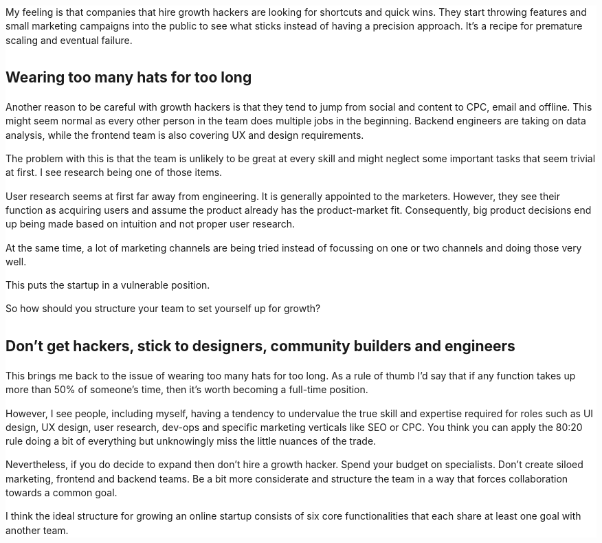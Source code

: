 My feeling is that companies that hire growth hackers are looking for shortcuts and quick wins. They start throwing features and small marketing campaigns into the public to see what sticks instead of having a precision approach. It’s a recipe for premature scaling and eventual failure.

<h2>Wearing too many hats for too long</h2>
Another reason to be careful with growth hackers is that they tend to jump from social and content to CPC, email and offline. This might seem normal as every other person in the team does multiple jobs in the beginning. Backend engineers are taking on data analysis, while the frontend team is also covering UX and design requirements. 

The problem with this is that the team is unlikely to be great at every skill and might neglect some important tasks that seem trivial at first. I see research being one of those items. 

User research seems at first far away from engineering. It is generally appointed to the marketers. However, they see their function as acquiring users and assume the product already has the product-market fit. Consequently, big product decisions end up being made based on intuition and not proper user research.

At the same time, a lot of marketing channels are being tried instead of focussing on one or two channels and doing those very well.

This puts the startup in a vulnerable position. 


So how should you structure your team to set yourself up for growth?

<h2>Don’t get hackers, stick to designers, community builders and engineers</h2>
This brings me back to the issue of wearing too many hats for too long. As a rule of thumb I’d say that if any function takes up more than 50% of someone’s time, then it’s worth becoming a full-time position. 

However, I see people, including myself, having a tendency to undervalue the true skill and expertise required for roles such as UI design, UX design, user research, dev-ops and specific marketing verticals like SEO or CPC. You think you can apply the 80:20 rule doing a bit of everything but unknowingly miss the little nuances of the trade.


Nevertheless, if you do decide to expand then don’t hire a growth hacker. Spend your budget on specialists. Don’t create siloed marketing, frontend and backend teams. Be a bit more considerate and structure the team in a way that forces collaboration towards a common goal. 

I think the ideal structure for growing an online startup consists of six core functionalities that each share at least one goal with another team.
